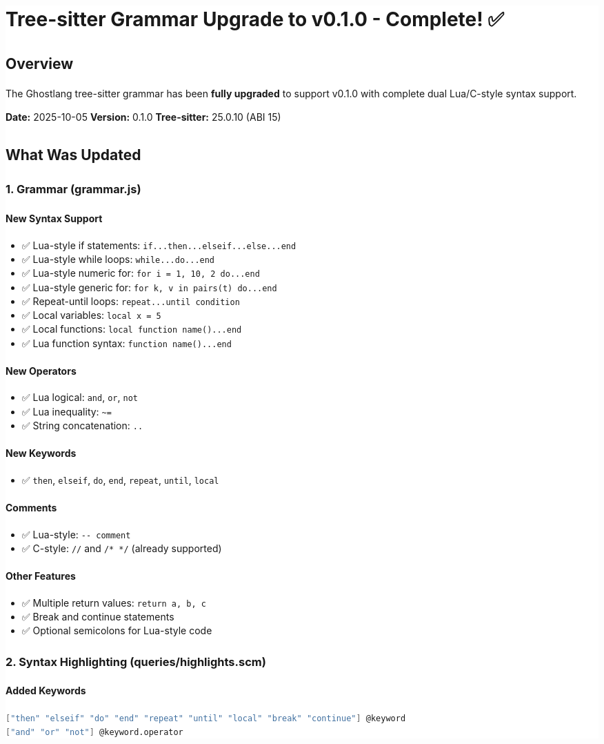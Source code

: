 # Tree-sitter Grammar Upgrade to v0.1.0 - Complete! ✅

## Overview

The Ghostlang tree-sitter grammar has been **fully upgraded** to support v0.1.0 with complete dual Lua/C-style syntax support.

**Date:** 2025-10-05
**Version:** 0.1.0
**Tree-sitter:** 25.0.10 (ABI 15)

## What Was Updated

### 1. Grammar (grammar.js)

#### New Syntax Support
- ✅ Lua-style if statements: `if...then...elseif...else...end`
- ✅ Lua-style while loops: `while...do...end`
- ✅ Lua-style numeric for: `for i = 1, 10, 2 do...end`
- ✅ Lua-style generic for: `for k, v in pairs(t) do...end`
- ✅ Repeat-until loops: `repeat...until condition`
- ✅ Local variables: `local x = 5`
- ✅ Local functions: `local function name()...end`
- ✅ Lua function syntax: `function name()...end`

#### New Operators
- ✅ Lua logical: `and`, `or`, `not`
- ✅ Lua inequality: `~=`
- ✅ String concatenation: `..`

#### New Keywords
- ✅ `then`, `elseif`, `do`, `end`, `repeat`, `until`, `local`

#### Comments
- ✅ Lua-style: `-- comment`
- ✅ C-style: `//` and `/* */` (already supported)

#### Other Features
- ✅ Multiple return values: `return a, b, c`
- ✅ Break and continue statements
- ✅ Optional semicolons for Lua-style code

### 2. Syntax Highlighting (queries/highlights.scm)

#### Added Keywords
```scheme
["then" "elseif" "do" "end" "repeat" "until" "local" "break" "continue"] @keyword
["and" "or" "not"] @keyword.operator
```

